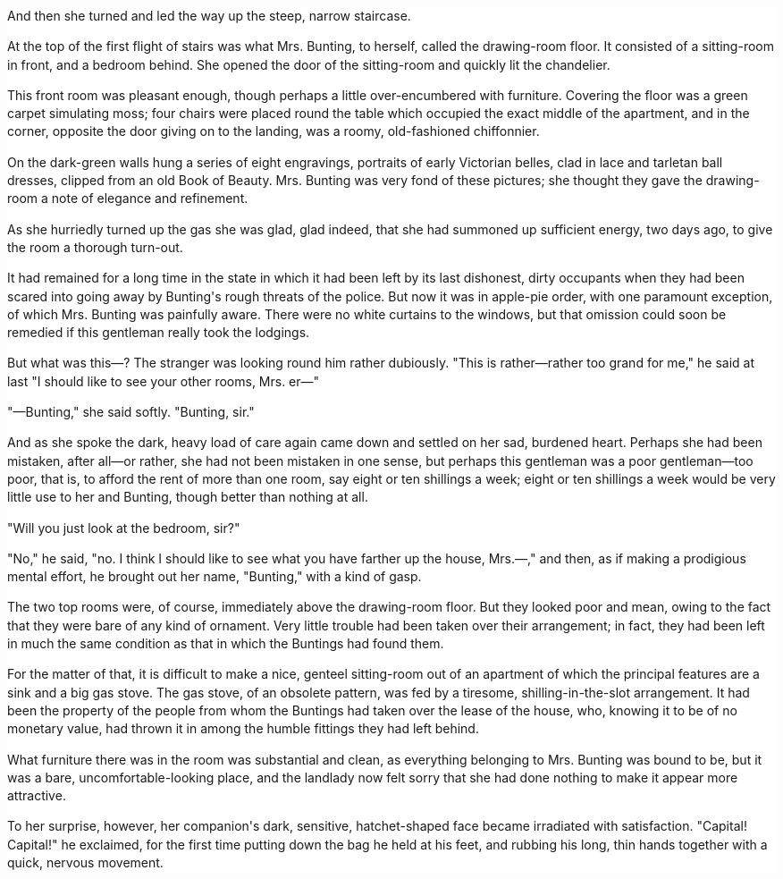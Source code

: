And then she turned and led the way up the steep, narrow staircase.

At the top of the first flight of stairs was what Mrs. Bunting, to herself, called the drawing-room floor. It consisted of a sitting-room in front, and a bedroom behind. She opened the door of the sitting-room and quickly lit the chandelier.

This front room was pleasant enough, though perhaps a little over-encumbered with furniture. Covering the floor was a green carpet simulating moss; four chairs were placed round the table which occupied the exact middle of the apartment, and in the corner, opposite the door giving on to the landing, was a roomy, old-fashioned chiffonnier.

On the dark-green walls hung a series of eight engravings, portraits of early Victorian belles, clad in lace and tarletan ball dresses, clipped from an old Book of Beauty. Mrs. Bunting was very fond of these pictures; she thought they gave the drawing-room a note of elegance and refinement.

As she hurriedly turned up the gas she was glad, glad indeed, that she had summoned up sufficient energy, two days ago, to give the room a thorough turn-out.

It had remained for a long time in the state in which it had been left by its last dishonest, dirty occupants when they had been scared into going away by Bunting's rough threats of the police. But now it was in apple-pie order, with one paramount exception, of which Mrs. Bunting was painfully aware. There were no white curtains to the windows, but that omission could soon be remedied if this gentleman really took the lodgings.

But what was this—? The stranger was looking round him rather dubiously. "This is rather—rather too grand for me," he said at last "I should like to see your other rooms, Mrs. er—"

"—Bunting," she said softly. "Bunting, sir."

And as she spoke the dark, heavy load of care again came down and settled on her sad, burdened heart. Perhaps she had been mistaken, after all—or rather, she had not been mistaken in one sense, but perhaps this gentleman was a poor gentleman—too poor, that is, to afford the rent of more than one room, say eight or ten shillings a week; eight or ten shillings a week would be very little use to her and Bunting, though better than nothing at all.

"Will you just look at the bedroom, sir?"

"No," he said, "no. I think I should like to see what you have farther up the house, Mrs.—," and then, as if making a prodigious mental effort, he brought out her name, "Bunting," with a kind of gasp.

The two top rooms were, of course, immediately above the drawing-room floor. But they looked poor and mean, owing to the fact that they were bare of any kind of ornament. Very little trouble had been taken over their arrangement; in fact, they had been left in much the same condition as that in which the Buntings had found them.

For the matter of that, it is difficult to make a nice, genteel sitting-room out of an apartment of which the principal features are a sink and a big gas stove. The gas stove, of an obsolete pattern, was fed by a tiresome, shilling-in-the-slot arrangement. It had been the property of the people from whom the Buntings had taken over the lease of the house, who, knowing it to be of no monetary value, had thrown it in among the humble fittings they had left behind.

What furniture there was in the room was substantial and clean, as everything belonging to Mrs. Bunting was bound to be, but it was a bare, uncomfortable-looking place, and the landlady now felt sorry that she had done nothing to make it appear more attractive.

To her surprise, however, her companion's dark, sensitive, hatchet-shaped face became irradiated with satisfaction. "Capital! Capital!" he exclaimed, for the first time putting down the bag he held at his feet, and rubbing his long, thin hands together with a quick, nervous movement.
